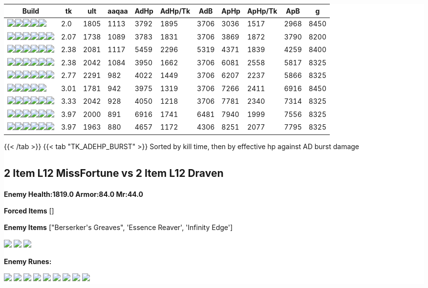 



 Build |tk|ult|aaqaa|AdHp|AdHp/Tk|AdB|ApHp|ApHp/Tk|ApB|g
-|-|-|-|-|-|-|-|-|-|-
![](/item/6672.png)![](/item/3095.png)![](/item/1053.png)![](/item/1055.png)![](/item/3006.png)|2.0|1805|1113|3792|1895|3706|3036|1517|2968|8450
![](/item/6672.png)![](/item/3091.png)![](/item/1001.png)![](/item/1053.png)![](/item/1055.png)![](/item/1036.png)|2.07|1738|1089|3783|1831|3706|3869|1872|3790|8200
![](/item/6672.png)![](/item/6673.png)![](/item/1001.png)![](/item/1055.png)![](/item/1038.png)![](/item/1036.png)|2.38|2081|1117|5459|2296|5319|4371|1839|4259|8400
![](/item/6672.png)![](/item/3156.png)![](/item/1001.png)![](/item/1053.png)![](/item/1055.png)![](/item/1037.png)|2.38|2042|1084|3950|1662|3706|6081|2558|5817|8325
![](/item/3156.png)![](/item/6696.png)![](/item/1001.png)![](/item/1053.png)![](/item/1055.png)![](/item/1037.png)|2.77|2291|982|4022|1449|3706|6207|2237|5866|8325
![](/item/3091.png)![](/item/3156.png)![](/item/1053.png)![](/item/1055.png)![](/item/3006.png)|3.01|1781|942|3975|1319|3706|7266|2411|6916|8450
![](/item/3156.png)![](/item/3139.png)![](/item/1001.png)![](/item/1053.png)![](/item/1055.png)![](/item/1037.png)|3.33|2042|928|4050|1218|3706|7781|2340|7314|8325
![](/item/3156.png)![](/item/3026.png)![](/item/1001.png)![](/item/1053.png)![](/item/1055.png)![](/item/1037.png)|3.97|2000|891|6916|1741|6481|7940|1999|7556|8325
![](/item/3156.png)![](/item/6035.png)![](/item/1001.png)![](/item/1053.png)![](/item/1055.png)![](/item/1037.png)|3.97|1963|880|4657|1172|4306|8251|2077|7795|8325
{{< /tab >}}
{{< tab "TK_ADEHP_BURST" >}}
Sorted by kill time, then by effective hp against AD burst damage
## 2 Item L12 MissFortune vs 2 Item L12 Draven

**Enemy Health:1819.0 Armor:84.0 Mr:44.0**


**Forced Items** []








**Enemy Items** ["Berserker's Greaves", 'Essence Reaver', 'Infinity Edge']





![](/item/3006.png)
![](/item/3508.png)
![](/item/3031.png)



**Enemy Runes:**





![](/Styles/Precision/LethalTempo/LethalTempo.png)
![](/Styles/Precision/Triumph.png)
![](/Styles/Precision/LegendBloodline/LegendBloodline.png)
![](/Styles/Sorcery/LastStand/LastStand.png)
![](/Styles/Domination/EyeballCollection/EyeballCollection.png)
![](/Styles/Domination/TreasureHunter/TreasureHunter.png)
![](/StatMods/StatModsAttackSpeedIcon.png)
![](/StatMods/StatModsAdaptiveForceIcon.png)
![](/StatMods/StatModsArmorIcon.png)
